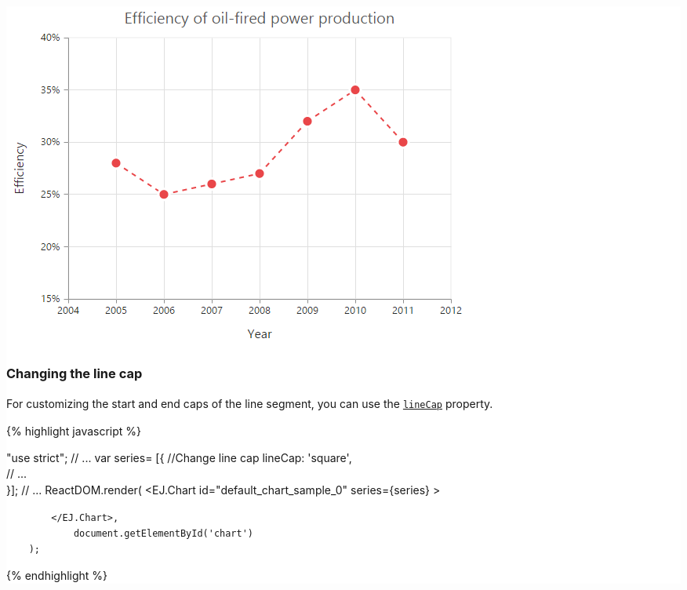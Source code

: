 ![Dashed Line](Chart-Types_images/Chart-Types_img3.png)



### Changing the line cap

For customizing the start and end caps of the line segment, you can use the [`lineCap`](../api/ejchart.html#members:series-linecap) property.  

{% highlight javascript %}

"use strict";
        // ...
        var series= [{
            //Change line cap
            lineCap: 'square',         
            // ...     
        }];
        // ...
		ReactDOM.render(
			<EJ.Chart id="default_chart_sample_0"
			series={series}
			>        
            
			</EJ.Chart>,
				document.getElementById('chart')
		);


{% endhighlight %}
